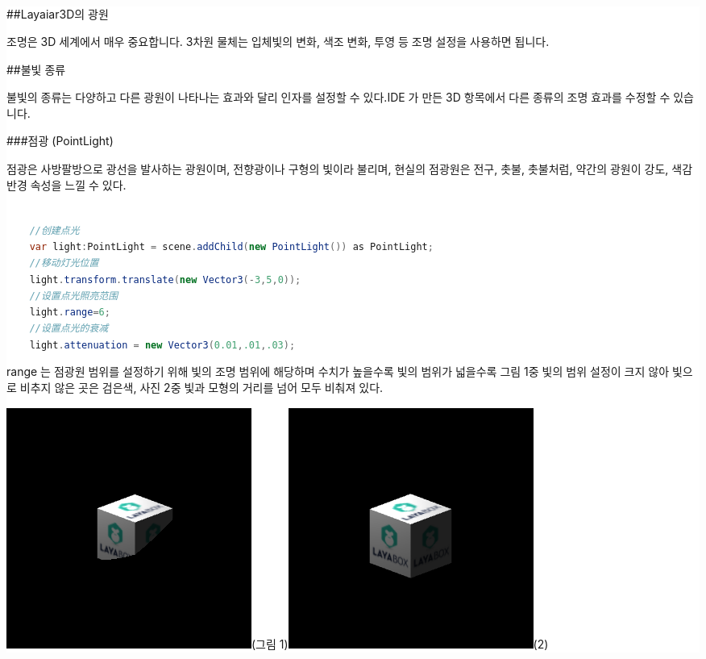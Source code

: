 ##Layaiar3D의 광원

조명은 3D 세계에서 매우 중요합니다. 3차원 물체는 입체빛의 변화, 색조 변화, 투영 등 조명 설정을 사용하면 됩니다.

##불빛 종류

불빛의 종류는 다양하고 다른 광원이 나타나는 효과와 달리 인자를 설정할 수 있다.IDE 가 만든 3D 항목에서 다른 종류의 조명 효과를 수정할 수 있습니다.

###점광 (PointLight)

점광은 사방팔방으로 광선을 발사하는 광원이며, 전향광이나 구형의 빛이라 불리며, 현실의 점광원은 전구, 촛불, 촛불처럼, 약간의 광원이 강도, 색감 반경 속성을 느낄 수 있다.


```java

	//创建点光
	var light:PointLight = scene.addChild(new PointLight()) as PointLight;
	//移动灯光位置
	light.transform.translate(new Vector3(-3,5,0));
	//设置点光照亮范围
	light.range=6;
	//设置点光的衰减
	light.attenuation = new Vector3(0.01,.01,.03);
```

range 는 점광원 범위를 설정하기 위해 빛의 조명 범위에 해당하며 수치가 높을수록 빛의 범위가 넓을수록 그림 1중 빛의 범위 설정이 크지 않아 빛으로 비추지 않은 곳은 검은색, 사진 2중 빛과 모형의 거리를 넘어 모두 비춰져 있다.


![图片1](img/1.png)(그림 1)![图片2](img/2.png)(2)
